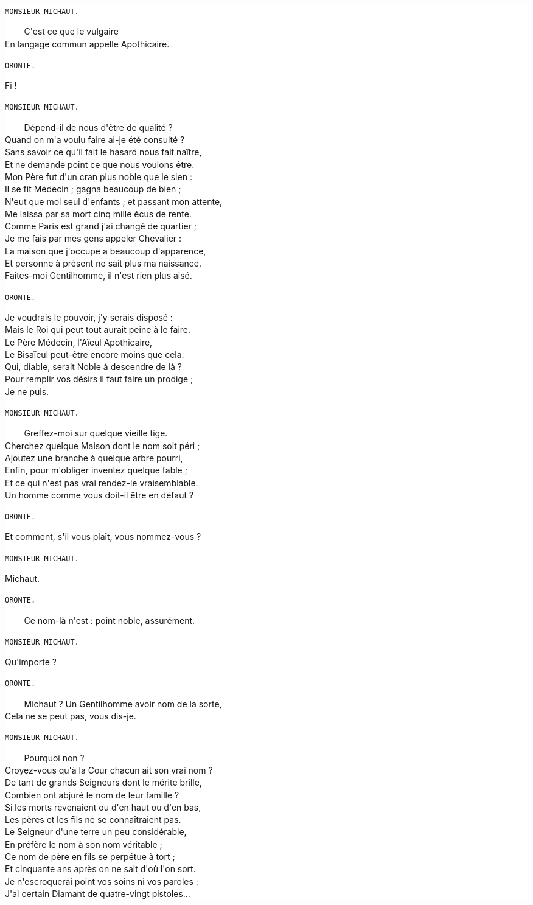     MONSIEUR MICHAUT.
        C'est ce que le vulgaire  
En langage commun appelle Apothicaire.  

    ORONTE.
Fi !  

    MONSIEUR MICHAUT.
        Dépend-il de nous d'être de qualité ?  
Quand on m'a voulu faire ai-je été consulté ?  
Sans savoir ce qu'il fait le hasard nous fait naître,  
Et ne demande point ce que nous voulons être.  
Mon Père fut d'un cran plus noble que le sien :  
Il se fit Médecin ; gagna beaucoup de bien ;  
N'eut que moi seul d'enfants ; et passant mon attente,  
Me laissa par sa mort cinq mille écus de rente.  
Comme Paris est grand j'ai changé de quartier ;  
Je me fais par mes gens appeler Chevalier :  
La maison que j'occupe a beaucoup d'apparence,  
Et personne à présent ne sait plus ma naissance.  
Faites-moi Gentilhomme, il n'est rien plus aisé.  

    ORONTE.
Je voudrais le pouvoir, j'y serais disposé :  
Mais le Roi qui peut tout aurait peine à le faire.  
Le Père Médecin, l'Aïeul Apothicaire,  
Le Bisaïeul peut-être encore moins que cela.  
Qui, diable, serait Noble à descendre de là ?  
Pour remplir vos désirs il faut faire un prodige ;  
Je ne puis.  

    MONSIEUR MICHAUT.
        Greffez-moi sur quelque vieille tige.  
Cherchez quelque Maison dont le nom soit péri ;  
Ajoutez une branche à quelque arbre pourri,  
Enfin, pour m'obliger inventez quelque fable ;  
Et ce qui n'est pas vrai rendez-le vraisemblable.  
Un homme comme vous doit-il être en défaut ?  

    ORONTE.
Et comment, s'il vous plaît, vous nommez-vous ?  

    MONSIEUR MICHAUT.
Michaut.  

    ORONTE.
        Ce nom-là n'est : point noble, assurément.  

    MONSIEUR MICHAUT.
Qu'importe ?  

    ORONTE.
        Michaut ? Un Gentilhomme avoir nom de la sorte,  
Cela ne se peut pas, vous dis-je.  

    MONSIEUR MICHAUT.
        Pourquoi non ?  
Croyez-vous qu'à la Cour chacun ait son vrai nom ?  
De tant de grands Seigneurs dont le mérite brille,  
Combien ont abjuré le nom de leur famille ?  
Si les morts revenaient ou d'en haut ou d'en bas,  
Les pères et les fils ne se connaîtraient pas.  
Le Seigneur d'une terre un peu considérable,  
En préfère le nom à son nom véritable ;  
Ce nom de père en fils se perpétue à tort ;  
Et cinquante ans après on ne sait d'où l'on sort.  
Je n'escroquerai point vos soins ni vos paroles :  
J'ai certain Diamant de quatre-vingt pistoles...  